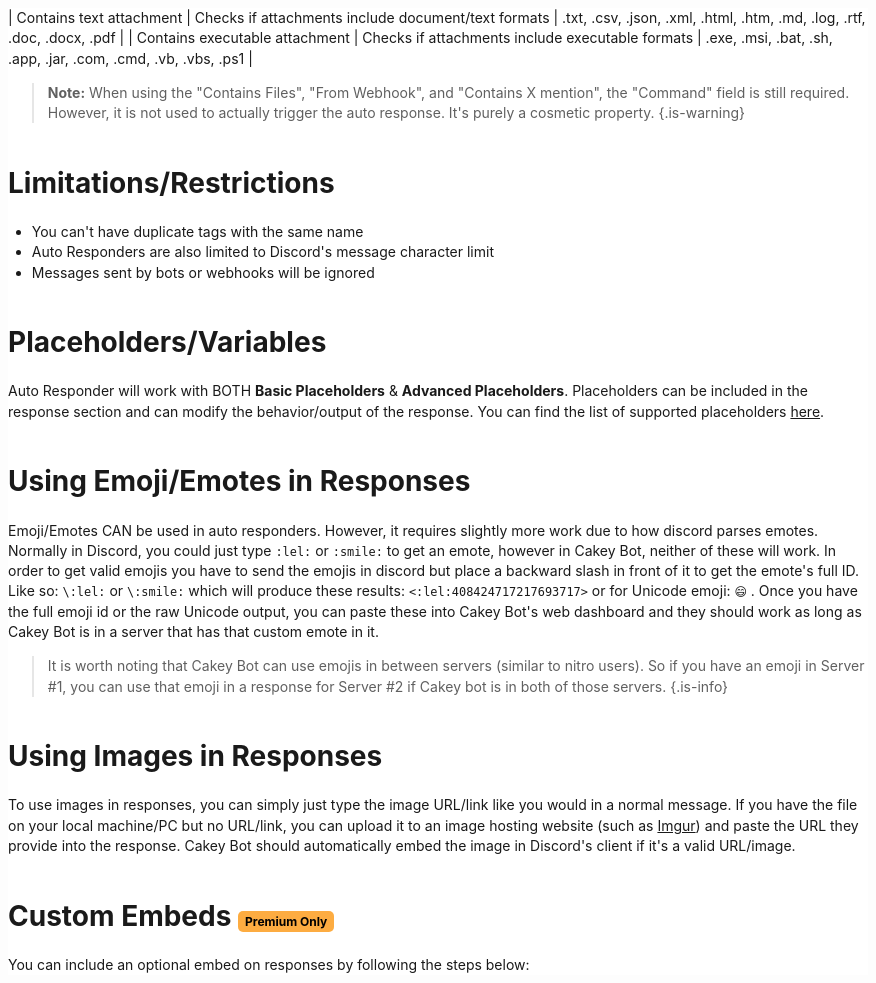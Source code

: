 | Contains text attachment   | Checks if attachments include document/text formats                                                                                | .txt, .csv, .json, .xml, .html, .htm, .md, .log, .rtf, .doc, .docx, .pdf                                                                                            |
| Contains executable attachment | Checks if attachments include executable formats                                                                              | .exe, .msi, .bat, .sh, .app, .jar, .com, .cmd, .vb, .vbs, .ps1                                                                                                       |


> **Note:** When using the "Contains Files", "From Webhook", and "Contains X mention", the "Command" field is still required. However, it is not used to actually trigger the auto response. It's purely a cosmetic property.&#x20;
{.is-warning}

# Limitations/Restrictions

* You can't have duplicate tags with the same name
* Auto Responders are also limited to Discord's message character limit
* Messages sent by bots or webhooks will be ignored

# Placeholders/Variables

Auto Responder will work with BOTH **Basic Placeholders** & **Advanced Placeholders**. Placeholders can be included in the response section and can modify the behavior/output of the response. You can find the list of supported placeholders [here](https://wiki.cakey.bot/en/placeholders).

# Using Emoji/Emotes in Responses

Emoji/Emotes CAN be used in auto responders. However, it requires slightly more work due to how discord parses emotes. Normally in Discord, you could just type `:lel:` or `:smile:` to get an emote, however in Cakey Bot, neither of these will work. In order to get valid emojis you have to send the emojis in discord but place a backward slash in front of it to get the emote's full ID. Like so: `\:lel:` or `\:smile:` which will produce these results: `<:lel:408424717217693717>` or for Unicode emoji: `😄` . Once you have the full emoji id or the raw Unicode output, you can paste these into Cakey Bot's web dashboard and they should work as long as Cakey Bot is in a server that has that custom emote in it.

> It is worth noting that Cakey Bot can use emojis in between servers (similar to nitro users). So if you have an emoji in Server #1, you can use that emoji in a response for Server #2 if Cakey bot is in both of those servers.
{.is-info}

# Using Images in Responses

To use images in responses, you can simply just type the image URL/link like you would in a normal message. If you have the file on your local machine/PC but no URL/link, you can upload it to an image hosting website (such as [Imgur](https://imgur.com/upload)) and paste the URL they provide into the response. Cakey Bot should automatically embed the image in Discord's client if it's a valid URL/image.

# Custom Embeds <span style="background-color: rgb(253, 172, 65); color: black; padding: 3px 7px; font-size: 12px; border-radius: 5px;">Premium Only</span>
You can include an optional embed on responses by following the steps below:
